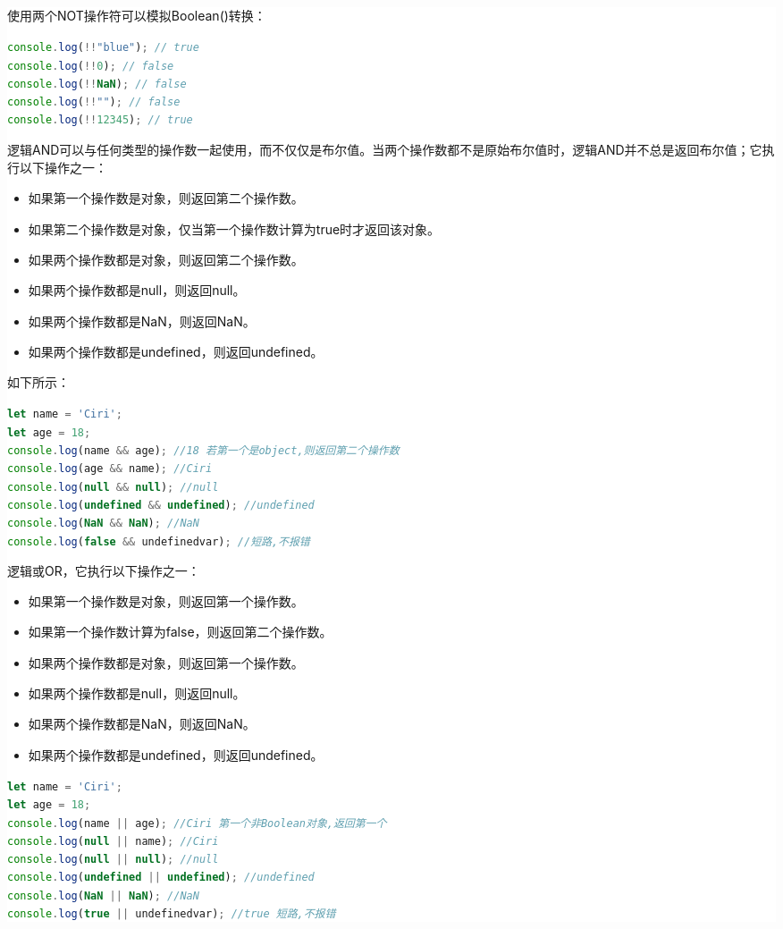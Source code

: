  使用两个NOT操作符可以模拟Boolean()转换：

```js
console.log(!!"blue"); // true
console.log(!!0); // false
console.log(!!NaN); // false
console.log(!!""); // false
console.log(!!12345); // true
```

 逻辑AND可以与任何类型的操作数一起使用，而不仅仅是布尔值。当两个操作数都不是原始布尔值时，逻辑AND并不总是返回布尔值；它执行以下操作之一：

-  如果第一个操作数是对象，则返回第二个操作数。

-  如果第二个操作数是对象，仅当第一个操作数计算为true时才返回该对象。

-  如果两个操作数都是对象，则返回第二个操作数。

-  如果两个操作数都是null，则返回null。

-  如果两个操作数都是NaN，则返回NaN。

-  如果两个操作数都是undefined，则返回undefined。


 如下所示：

```js
let name = 'Ciri';
let age = 18;
console.log(name && age); //18 若第一个是object,则返回第二个操作数
console.log(age && name); //Ciri
console.log(null && null); //null
console.log(undefined && undefined); //undefined
console.log(NaN && NaN); //NaN
console.log(false && undefinedvar); //短路,不报错
```

 逻辑或OR，它执行以下操作之一：

-  如果第一个操作数是对象，则返回第一个操作数。

-  如果第一个操作数计算为false，则返回第二个操作数。

-  如果两个操作数都是对象，则返回第一个操作数。

-  如果两个操作数都是null，则返回null。

-  如果两个操作数都是NaN，则返回NaN。

-  如果两个操作数都是undefined，则返回undefined。

  ```js
  let name = 'Ciri';
  let age = 18;
  console.log(name || age); //Ciri 第一个非Boolean对象,返回第一个
  console.log(null || name); //Ciri
  console.log(null || null); //null
  console.log(undefined || undefined); //undefined
  console.log(NaN || NaN); //NaN
  console.log(true || undefinedvar); //true 短路,不报错
  ```
